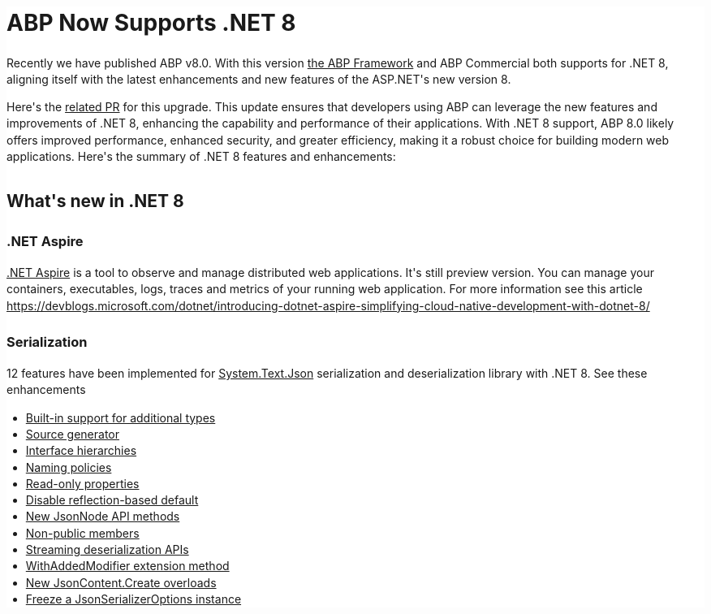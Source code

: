 # ABP Now Supports .NET 8

Recently we have published ABP v8.0. With this version [the ABP Framework](https://github.com/abpframework/abp/blob/dev/templates/app/aspnet-core/src/MyCompanyName.MyProjectName.Web/MyCompanyName.MyProjectName.Web.csproj#L6) and ABP Commercial both supports for .NET 8, aligning itself with the latest enhancements and new features of the ASP.NET's new version 8. 

Here's the [related PR](https://commercial.abp.io/releases/pr/15676) for this upgrade. This update ensures that developers using ABP can leverage the new features and improvements of .NET 8, enhancing the capability and performance of their applications. With .NET 8 support, ABP 8.0 likely offers improved performance, enhanced security, and greater efficiency, making it a robust choice for building modern web applications. 
Here's the summary of .NET 8 features and enhancements:

## What's new in .NET 8

### .NET Aspire

[.NET Aspire](https://learn.microsoft.com/en-us/dotnet/aspire/) is a tool to observe and manage distributed web applications. It's still preview version. You can manage your containers, executables, logs, traces and metrics of your running web application. For more information see this article https://devblogs.microsoft.com/dotnet/introducing-dotnet-aspire-simplifying-cloud-native-development-with-dotnet-8/

### Serialization

12 features have been implemented for [System.Text.Json](https://learn.microsoft.com/en-us/dotnet/api/system.text.json) serialization and deserialization library with .NET 8.  See these enhancements
* [Built-in support for additional types](https://learn.microsoft.com/en-us/dotnet/core/whats-new/dotnet-8#built-in-support-for-additional-types)
* [Source generator](https://learn.microsoft.com/en-us/dotnet/core/whats-new/dotnet-8#source-generator)
* [Interface hierarchies](https://learn.microsoft.com/en-us/dotnet/core/whats-new/dotnet-8#interface-hierarchies)
* [Naming policies](https://learn.microsoft.com/en-us/dotnet/core/whats-new/dotnet-8#naming-policies)
* [Read-only properties](https://learn.microsoft.com/en-us/dotnet/core/whats-new/dotnet-8#read-only-properties)
* [Disable reflection-based default](https://learn.microsoft.com/en-us/dotnet/core/whats-new/dotnet-8#disable-reflection-based-default)
* [New JsonNode API methods](https://learn.microsoft.com/en-us/dotnet/core/whats-new/dotnet-8#new-jsonnode-api-methods)
* [Non-public members](https://learn.microsoft.com/en-us/dotnet/core/whats-new/dotnet-8#non-public-members)
* [Streaming deserialization APIs](https://learn.microsoft.com/en-us/dotnet/core/whats-new/dotnet-8#streaming-deserialization-apis)
* [WithAddedModifier extension method](https://learn.microsoft.com/en-us/dotnet/core/whats-new/dotnet-8#withaddedmodifier-extension-method)
* [New JsonContent.Create overloads](https://learn.microsoft.com/en-us/dotnet/core/whats-new/dotnet-8#new-jsoncontentcreate-overloads)
* [Freeze a JsonSerializerOptions instance](https://learn.microsoft.com/en-us/dotnet/core/whats-new/dotnet-8#freeze-a-jsonserializeroptions-instance)
